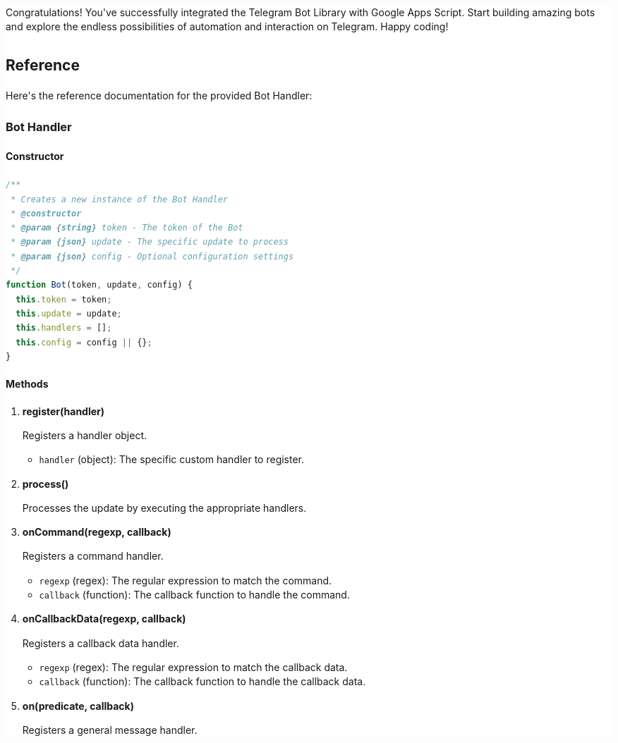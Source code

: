 Congratulations! You've successfully integrated the Telegram Bot Library with Google Apps Script. Start building amazing bots and explore the endless possibilities of automation and interaction on Telegram. Happy coding!

## Reference

Here's the reference documentation for the provided Bot Handler:

### Bot Handler

#### Constructor

```javascript
/**
 * Creates a new instance of the Bot Handler
 * @constructor
 * @param {string} token - The token of the Bot
 * @param {json} update - The specific update to process
 * @param {json} config - Optional configuration settings
 */
function Bot(token, update, config) {
  this.token = token;
  this.update = update;
  this.handlers = [];
  this.config = config || {};
}
```

#### Methods

1. **register(handler)**

   Registers a handler object.

   - `handler` (object): The specific custom handler to register.

2. **process()**

   Processes the update by executing the appropriate handlers.

3. **onCommand(regexp, callback)**

   Registers a command handler.

   - `regexp` (regex): The regular expression to match the command.
   - `callback` (function): The callback function to handle the command.

4. **onCallbackData(regexp, callback)**

   Registers a callback data handler.

   - `regexp` (regex): The regular expression to match the callback data.
   - `callback` (function): The callback function to handle the callback data.

5. **on(predicate, callback)**

   Registers a general message handler.
